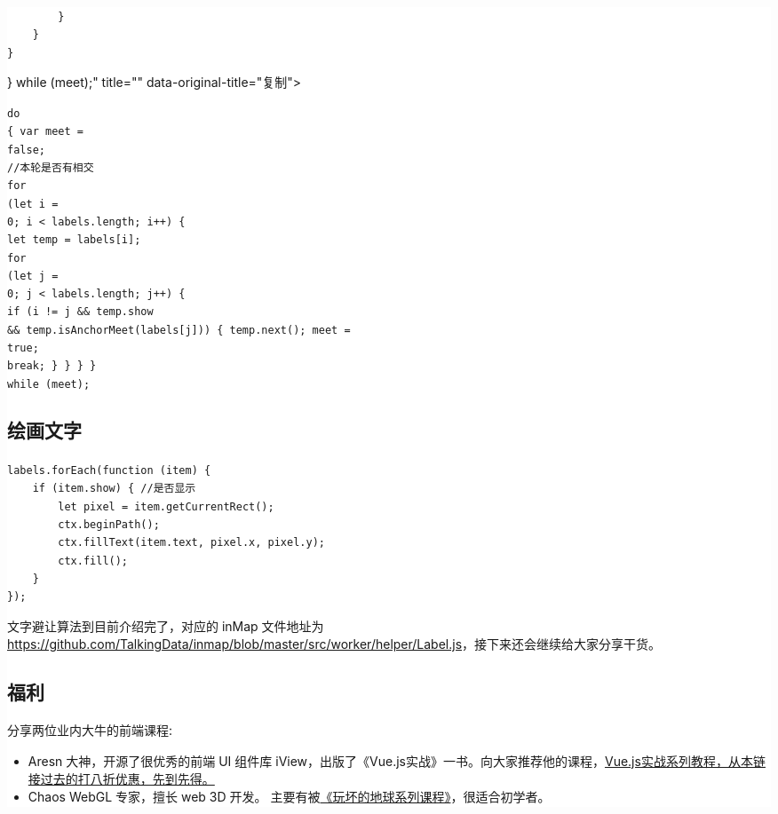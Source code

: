             }
        }
    }
} while (meet);" title="" data-original-title="复制"></span>
      <span type="button" class="saveToNote code-tool" data-toggle="tooltip" data-placement="top" title="" data-original-title="放进笔记"></span>
      </div>
      </div><pre class="javascript hljs"><code class="javascript"><span class="hljs-keyword">do</span> {
    <span class="hljs-keyword">var</span> meet = <span class="hljs-literal">false</span>; <span class="hljs-comment">//本轮是否有相交</span>
    <span class="hljs-keyword">for</span> (<span class="hljs-keyword">let</span> i = <span class="hljs-number">0</span>; i &lt; labels.length; i++) {
        <span class="hljs-keyword">let</span> temp = labels[i];
        <span class="hljs-keyword">for</span> (<span class="hljs-keyword">let</span> j = <span class="hljs-number">0</span>; j &lt; labels.length; j++) {
            <span class="hljs-keyword">if</span> (i != j &amp;&amp; temp.show &amp;&amp; temp.isAnchorMeet(labels[j])) {
                temp.next();
                meet = <span class="hljs-literal">true</span>;
                <span class="hljs-keyword">break</span>;
            }
        }
    }
} <span class="hljs-keyword">while</span> (meet);</code></pre>
<h2 id="articleHeader5">绘画文字</h2>
<div class="widget-codetool" style="display:none;">
      <div class="widget-codetool--inner">
      <span class="selectCode code-tool" data-toggle="tooltip" data-placement="top" title="" data-original-title="全选"></span>
      <span type="button" class="copyCode code-tool" data-toggle="tooltip" data-placement="top" data-clipboard-text="labels.forEach(function (item) {
    if (item.show) { //是否显示
        let pixel = item.getCurrentRect();
        ctx.beginPath();
        ctx.fillText(item.text, pixel.x, pixel.y);
        ctx.fill();
    }
});" title="" data-original-title="复制"></span>
      <span type="button" class="saveToNote code-tool" data-toggle="tooltip" data-placement="top" title="" data-original-title="放进笔记"></span>
      </div>
      </div><pre class="javascript hljs"><code class="javascript">labels.forEach(<span class="hljs-function"><span class="hljs-keyword">function</span> (<span class="hljs-params">item</span>) </span>{
    <span class="hljs-keyword">if</span> (item.show) { <span class="hljs-comment">//是否显示</span>
        <span class="hljs-keyword">let</span> pixel = item.getCurrentRect();
        ctx.beginPath();
        ctx.fillText(item.text, pixel.x, pixel.y);
        ctx.fill();
    }
});</code></pre>
<p>文字避让算法到目前介绍完了，对应的 inMap 文件地址为<a href="https://github.com/TalkingData/inmap/blob/master/src/worker/helper/Label.js" rel="nofollow noreferrer" target="_blank">https://github.com/TalkingData/inmap/blob/master/src/worker/helper/Label.js</a>，接下来还会继续给大家分享干货。</p>
<h2 id="articleHeader6">福利</h2>
<p>分享两位业内大牛的前端课程:</p>
<ul>
<li>Aresn 大神，开源了很优秀的前端 UI 组件库 iView，出版了《Vue.js实战》一书。向大家推荐他的课程，<a href="https://segmentfault.com/ls/1650000011074057?c=173cafa9cb567d9fbd57049a7b0e1c3d">Vue.js实战系列教程，从本链接过去的打八折优惠，先到先得。</a>
</li>
<li>Chaos WebGL 专家，擅长 web 3D 开发。 主要有被<a href="https://segmentfault.com/ls/1650000011368036" target="_blank">《玩坏的地球系列课程》</a>，很适合初学者。</li>
</ul>
